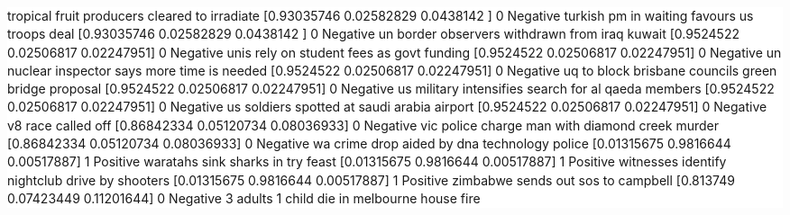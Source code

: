 tropical fruit producers cleared to irradiate
[0.93035746 0.02582829 0.0438142 ]
0
Negative
turkish pm in waiting favours us troops deal
[0.93035746 0.02582829 0.0438142 ]
0
Negative
un border observers withdrawn from iraq kuwait
[0.9524522  0.02506817 0.02247951]
0
Negative
unis rely on student fees as govt funding
[0.9524522  0.02506817 0.02247951]
0
Negative
un nuclear inspector says more time is needed
[0.9524522  0.02506817 0.02247951]
0
Negative
uq to block brisbane councils green bridge proposal
[0.9524522  0.02506817 0.02247951]
0
Negative
us military intensifies search for al qaeda members
[0.9524522  0.02506817 0.02247951]
0
Negative
us soldiers spotted at saudi arabia airport
[0.9524522  0.02506817 0.02247951]
0
Negative
v8 race called off
[0.86842334 0.05120734 0.08036933]
0
Negative
vic police charge man with diamond creek murder
[0.86842334 0.05120734 0.08036933]
0
Negative
wa crime drop aided by dna technology police
[0.01315675 0.9816644  0.00517887]
1
Positive
waratahs sink sharks in try feast
[0.01315675 0.9816644  0.00517887]
1
Positive
witnesses identify nightclub drive by shooters
[0.01315675 0.9816644  0.00517887]
1
Positive
zimbabwe sends out sos to campbell
[0.813749   0.07423449 0.11201644]
0
Negative
3 adults 1 child die in melbourne house fire
